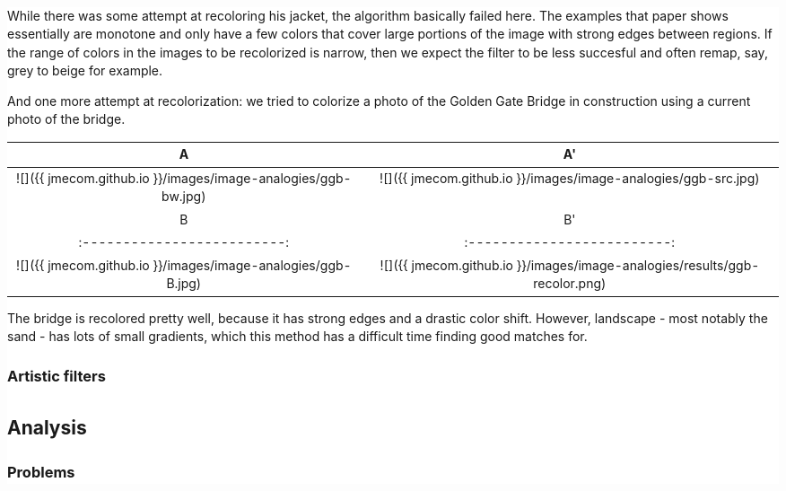 While there was some attempt at recoloring his jacket, the algorithm basically failed here. The examples that paper shows essentially are monotone and only have a few colors that cover large portions of the image with strong edges between regions. If the range of colors in the images to be recolorized is narrow, then we expect the filter to be less succesful and often remap, say, grey to beige for example. 

And one more attempt at recolorization: we tried to colorize a photo of the Golden Gate Bridge in construction using a current photo of the bridge.

A           |  A'         
:-------------------------:|:-------------------------:
![]({{ jmecom.github.io }}/images/image-analogies/ggb-bw.jpg)  |  ![]({{ jmecom.github.io }}/images/image-analogies/ggb-src.jpg) 
B           |  B'         
:-------------------------:|:-------------------------:
![]({{ jmecom.github.io }}/images/image-analogies/ggb-B.jpg)  |  ![]({{ jmecom.github.io }}/images/image-analogies/results/ggb-recolor.png) 

The bridge is recolored pretty well, because it has strong edges and a drastic color shift. However, landscape - most notably the sand - has lots of small gradients, which this method has a difficult time finding good matches for. 



### Artistic filters



## Analysis

### Problems